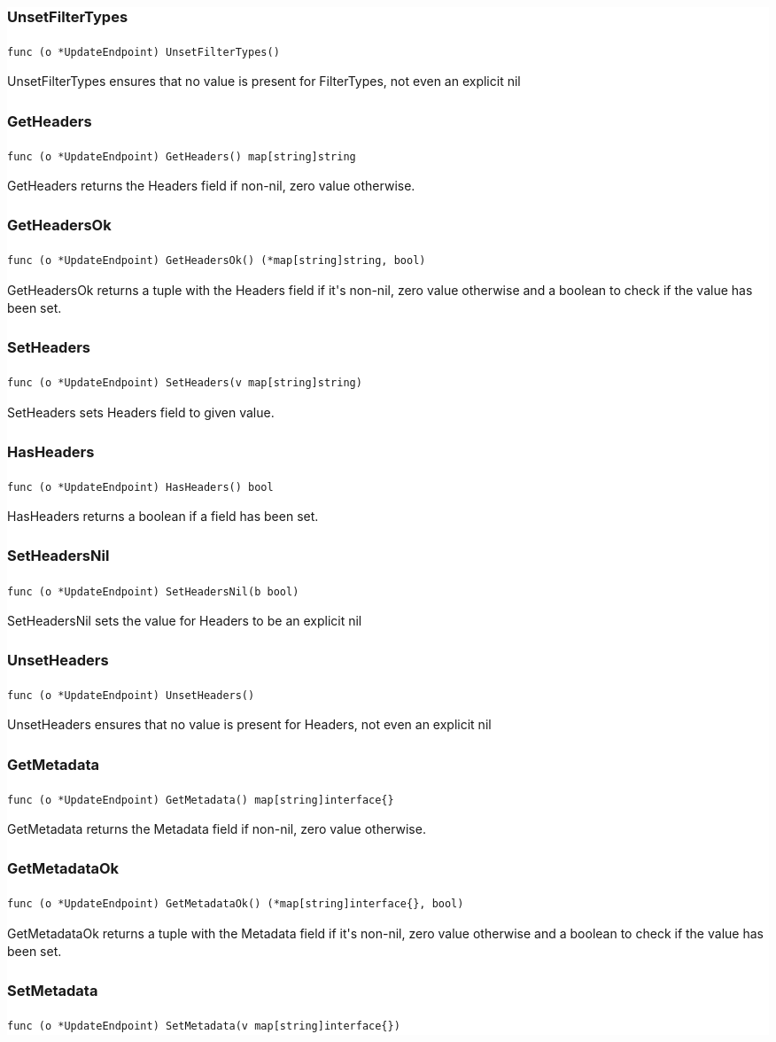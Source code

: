 ### UnsetFilterTypes
`func (o *UpdateEndpoint) UnsetFilterTypes()`

UnsetFilterTypes ensures that no value is present for FilterTypes, not even an explicit nil
### GetHeaders

`func (o *UpdateEndpoint) GetHeaders() map[string]string`

GetHeaders returns the Headers field if non-nil, zero value otherwise.

### GetHeadersOk

`func (o *UpdateEndpoint) GetHeadersOk() (*map[string]string, bool)`

GetHeadersOk returns a tuple with the Headers field if it's non-nil, zero value otherwise
and a boolean to check if the value has been set.

### SetHeaders

`func (o *UpdateEndpoint) SetHeaders(v map[string]string)`

SetHeaders sets Headers field to given value.

### HasHeaders

`func (o *UpdateEndpoint) HasHeaders() bool`

HasHeaders returns a boolean if a field has been set.

### SetHeadersNil

`func (o *UpdateEndpoint) SetHeadersNil(b bool)`

 SetHeadersNil sets the value for Headers to be an explicit nil

### UnsetHeaders
`func (o *UpdateEndpoint) UnsetHeaders()`

UnsetHeaders ensures that no value is present for Headers, not even an explicit nil
### GetMetadata

`func (o *UpdateEndpoint) GetMetadata() map[string]interface{}`

GetMetadata returns the Metadata field if non-nil, zero value otherwise.

### GetMetadataOk

`func (o *UpdateEndpoint) GetMetadataOk() (*map[string]interface{}, bool)`

GetMetadataOk returns a tuple with the Metadata field if it's non-nil, zero value otherwise
and a boolean to check if the value has been set.

### SetMetadata

`func (o *UpdateEndpoint) SetMetadata(v map[string]interface{})`
